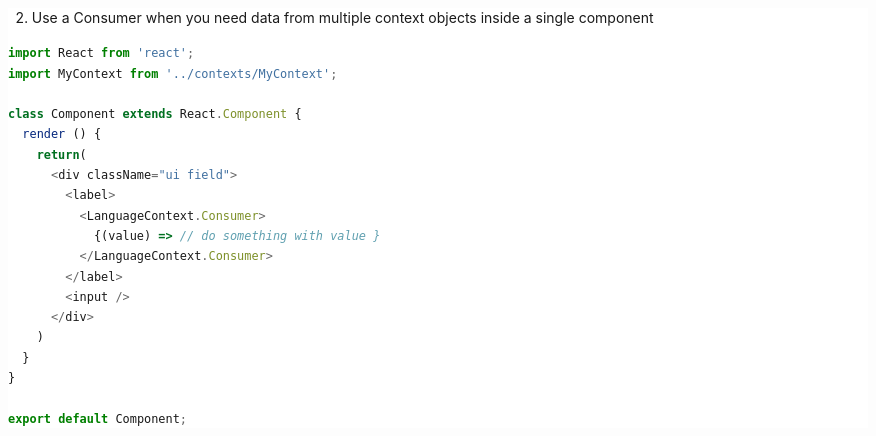 ```javascript
```

2. Use a Consumer when you need data from multiple context objects inside a single component

```javascript
import React from 'react';
import MyContext from '../contexts/MyContext';

class Component extends React.Component {
  render () {
    return(
      <div className="ui field">
        <label>
          <LanguageContext.Consumer>
            {(value) => // do something with value }
          </LanguageContext.Consumer>
        </label>
        <input />
      </div>
    )
  }
}

export default Component;
```
